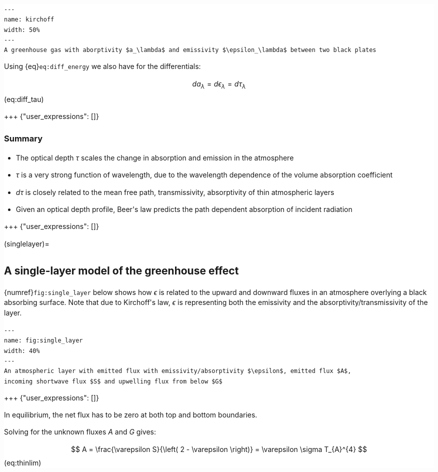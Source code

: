 ```{figure} figures/kirchoff.png
---
name: kirchoff
width: 50%
---
A greenhouse gas with aborptivity $a_\lambda$ and emissivity $\epsilon_\lambda$ between two black plates
```

Using {eq}`eq:diff_energy` we also have for the differentials:

$$
da_\lambda = d\epsilon_\lambda = d\tau_\lambda
$$ (eq:diff_tau)

+++ {"user_expressions": []}

### Summary

* The optical depth $\tau$ scales the change in absorption and emission in the atmosphere

* $\tau$ is a very strong function of wavelength, due to the wavelength dependence of the volume absorption coefficient

* $d\tau$ is closely related to the mean free path, transmissivity, absorptivity of thin atmospheric layers

* Given an optical depth profile, Beer's law predicts the path dependent absorption of incident radiation

+++ {"user_expressions": []}

(singlelayer)=
## A single-layer model of the greenhouse effect

{numref}`fig:single_layer` below shows how $\epsilon$ is related to the upward and downward fluxes in an atmosphere overlying a black absorbing surface.  Note that due to Kirchoff's law, $\epsilon$ is representing both the emissivity and the absorptivity/transmissivity of the layer.

```{figure} figures/single_layer.png
---
name: fig:single_layer
width: 40%
---
An atmospheric layer with emitted flux with emissivity/absorptivity $\epsilon$, emitted flux $A$, 
incoming shortwave flux $S$ and upwelling flux from below $G$
```

+++ {"user_expressions": []}

In equilibrium, the net flux has to be zero at both top and bottom boundaries.


Solving for the unknown fluxes $A$ and $G$ gives:

$$
A = \frac{\varepsilon S}{\left( 2 - \varepsilon \right)} = \varepsilon \sigma T_{A}^{4}
$$ (eq:thinlim)

